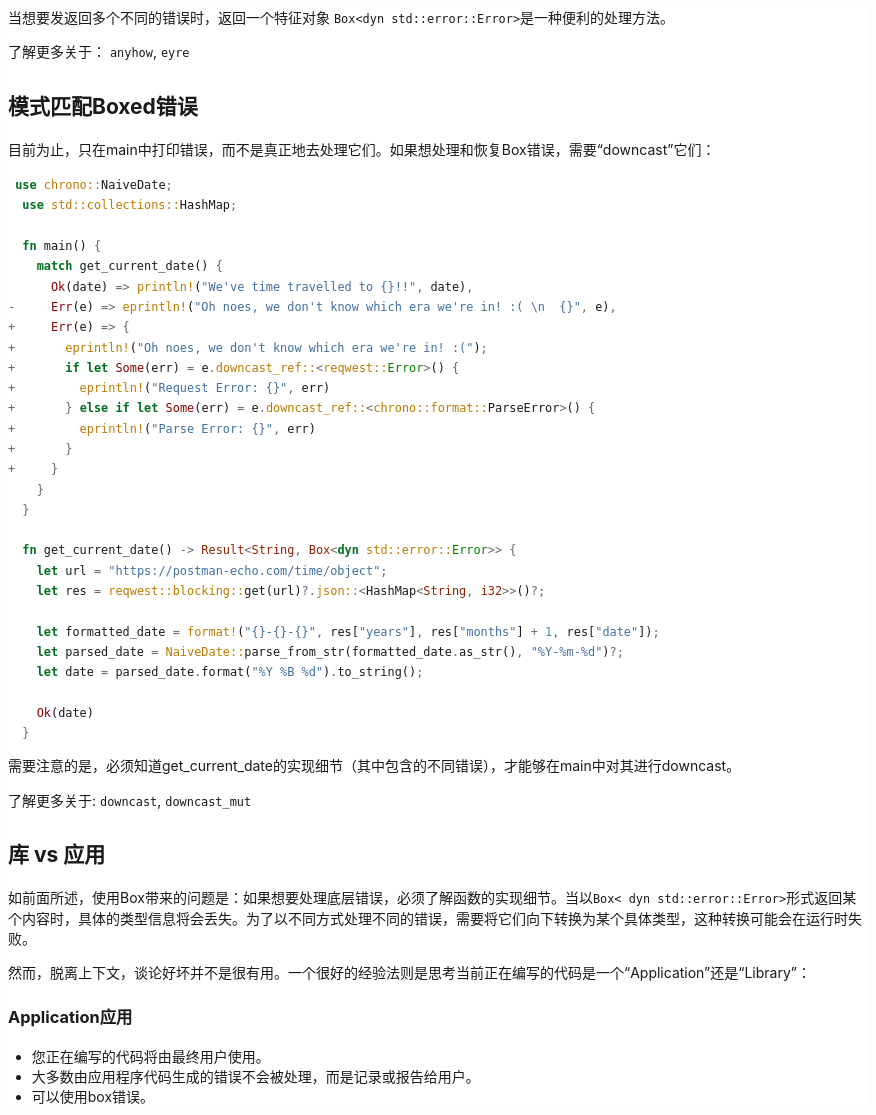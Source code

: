 当想要发返回多个不同的错误时，返回一个特征对象 `Box<dyn std::error::Error>`是一种便利的处理方法。

了解更多关于： `anyhow`, `eyre`

## **模式匹配Boxed错误**

目前为止，只在main中打印错误，而不是真正地去处理它们。如果想处理和恢复Box错误，需要“downcast”它们：

```rust
 use chrono::NaiveDate;
  use std::collections::HashMap;

  fn main() {
    match get_current_date() {
      Ok(date) => println!("We've time travelled to {}!!", date),
-     Err(e) => eprintln!("Oh noes, we don't know which era we're in! :( \n  {}", e),
+     Err(e) => {
+       eprintln!("Oh noes, we don't know which era we're in! :(");
+       if let Some(err) = e.downcast_ref::<reqwest::Error>() {
+         eprintln!("Request Error: {}", err)
+       } else if let Some(err) = e.downcast_ref::<chrono::format::ParseError>() {
+         eprintln!("Parse Error: {}", err)
+       }
+     }
    }
  }

  fn get_current_date() -> Result<String, Box<dyn std::error::Error>> {
    let url = "https://postman-echo.com/time/object";
    let res = reqwest::blocking::get(url)?.json::<HashMap<String, i32>>()?;

    let formatted_date = format!("{}-{}-{}", res["years"], res["months"] + 1, res["date"]);
    let parsed_date = NaiveDate::parse_from_str(formatted_date.as_str(), "%Y-%m-%d")?;
    let date = parsed_date.format("%Y %B %d").to_string();

    Ok(date)
  }
```

需要注意的是，必须知道get_current_date的实现细节（其中包含的不同错误），才能够在main中对其进行downcast。

了解更多关于: `downcast`, `downcast_mut`

## **库 vs 应用**

如前面所述，使用Box带来的问题是：如果想要处理底层错误，必须了解函数的实现细节。当以`Box< dyn std::error::Error>`形式返回某个内容时，具体的类型信息将会丢失。为了以不同方式处理不同的错误，需要将它们向下转换为某个具体类型，这种转换可能会在运行时失败。

然而，脱离上下文，谈论好坏并不是很有用。一个很好的经验法则是思考当前正在编写的代码是一个“Application”还是“Library”：

### **Application应用**

- 您正在编写的代码将由最终用户使用。
- 大多数由应用程序代码生成的错误不会被处理，而是记录或报告给用户。
- 可以使用box错误。

